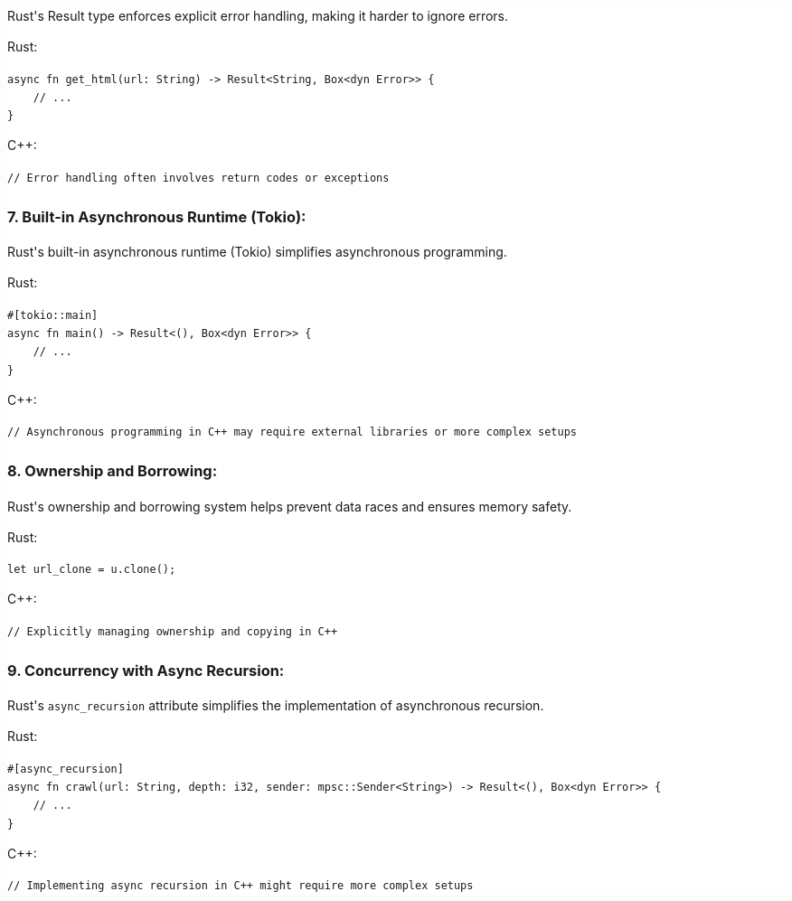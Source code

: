 Rust's Result type enforces explicit error handling, making it harder to ignore errors.

Rust:
```
async fn get_html(url: String) -> Result<String, Box<dyn Error>> {
    // ...
}
```
C++:
```
// Error handling often involves return codes or exceptions
```

### 7. Built-in Asynchronous Runtime (Tokio):

Rust's built-in asynchronous runtime (Tokio) simplifies asynchronous programming.

Rust:
```
#[tokio::main]
async fn main() -> Result<(), Box<dyn Error>> {
    // ...
}
```
C++:
```
// Asynchronous programming in C++ may require external libraries or more complex setups
```

### 8. Ownership and Borrowing:

Rust's ownership and borrowing system helps prevent data races and ensures memory safety.

Rust:
```
let url_clone = u.clone();
```
C++:
```
// Explicitly managing ownership and copying in C++
```

### 9. Concurrency with Async Recursion:

Rust's `async_recursion` attribute simplifies the implementation of asynchronous recursion.

Rust:
```
#[async_recursion]
async fn crawl(url: String, depth: i32, sender: mpsc::Sender<String>) -> Result<(), Box<dyn Error>> {
    // ...
}
```
C++:
```
// Implementing async recursion in C++ might require more complex setups
```
